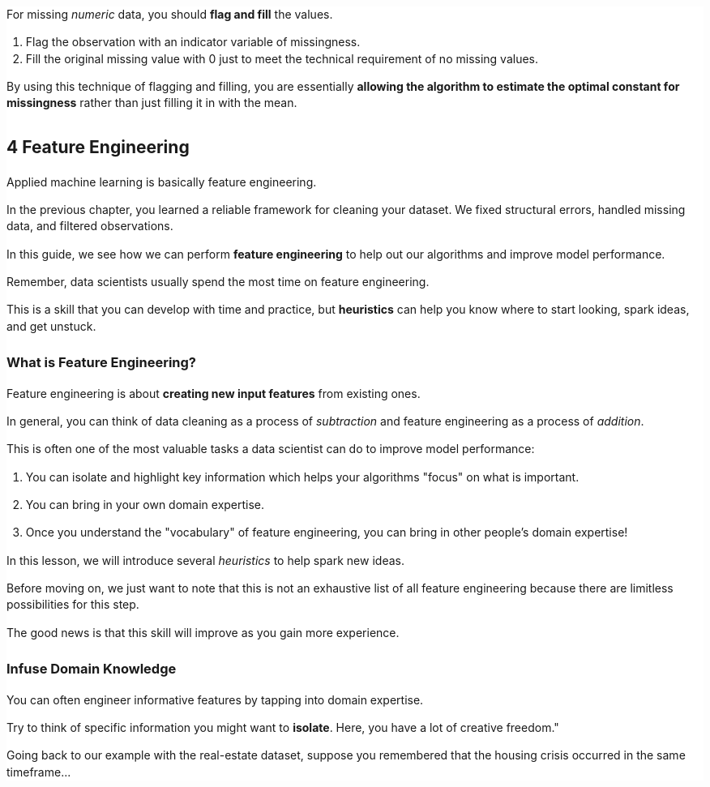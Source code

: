 For missing _numeric_ data, you should **flag and fill** the values.

  1. Flag the observation with an indicator variable of missingness.
  2. Fill the original missing value with 0 just to meet the technical requirement of no missing values.

By using this technique of flagging and filling, you are essentially **allowing the algorithm to estimate the optimal constant for missingness** rather than just filling it in with the mean.



## 4 Feature Engineering

Applied machine learning is basically feature engineering.

In the previous chapter, you learned a reliable framework for cleaning your dataset. We fixed structural errors, handled missing data, and filtered observations.

In this guide, we see how we can perform **feature engineering** to help out our algorithms and improve model performance.

Remember, data scientists usually spend the most time on feature engineering.

This is a skill that you can develop with time and practice, but **heuristics** can help you know where to start looking, spark ideas, and get unstuck.

### What is Feature Engineering?

Feature engineering is about **creating new input features** from existing ones.

In general, you can think of data cleaning as a process of _subtraction_ and feature engineering as a process of _addition_.

This is often one of the most valuable tasks a data scientist can do to improve model performance:

  1. You can isolate and highlight key information which helps your algorithms "focus" on what is important.

  2. You can bring in your own domain expertise.

  3. Once you understand the "vocabulary" of feature engineering, you can bring in other people’s domain expertise!

In this lesson, we will introduce several _heuristics_ to help spark new ideas.

Before moving on, we just want to note that this is not an exhaustive list of all feature engineering because there are limitless possibilities for this step.

The good news is that this skill will improve as you gain more experience.

### Infuse Domain Knowledge

You can often engineer informative features by tapping into domain expertise.

Try to think of specific information you might want to **isolate**. Here, you have a lot of creative freedom."

Going back to our example with the real-estate dataset, suppose you remembered that the housing crisis occurred in the same timeframe...
